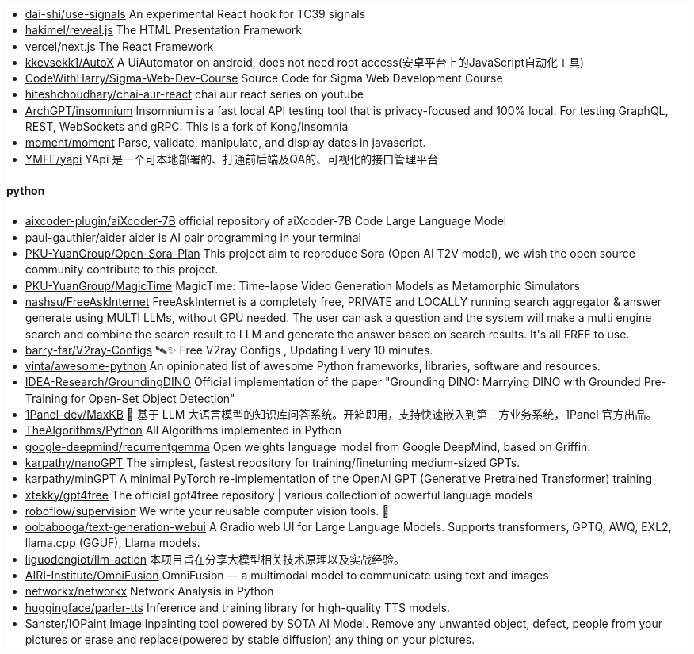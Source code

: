 * [dai-shi/use-signals](https://github.com/dai-shi/use-signals) An experimental React hook for TC39 signals
* [hakimel/reveal.js](https://github.com/hakimel/reveal.js) The HTML Presentation Framework
* [vercel/next.js](https://github.com/vercel/next.js) The React Framework
* [kkevsekk1/AutoX](https://github.com/kkevsekk1/AutoX) A UiAutomator on android, does not need root access(安卓平台上的JavaScript自动化工具)
* [CodeWithHarry/Sigma-Web-Dev-Course](https://github.com/CodeWithHarry/Sigma-Web-Dev-Course) Source Code for Sigma Web Development Course
* [hiteshchoudhary/chai-aur-react](https://github.com/hiteshchoudhary/chai-aur-react) chai aur react series on youtube
* [ArchGPT/insomnium](https://github.com/ArchGPT/insomnium) Insomnium is a fast local API testing tool that is privacy-focused and 100% local. For testing GraphQL, REST, WebSockets and gRPC. This is a fork of Kong/insomnia
* [moment/moment](https://github.com/moment/moment) Parse, validate, manipulate, and display dates in javascript.
* [YMFE/yapi](https://github.com/YMFE/yapi) YApi 是一个可本地部署的、打通前后端及QA的、可视化的接口管理平台

#### python
* [aixcoder-plugin/aiXcoder-7B](https://github.com/aixcoder-plugin/aiXcoder-7B) official repository of aiXcoder-7B Code Large Language Model
* [paul-gauthier/aider](https://github.com/paul-gauthier/aider) aider is AI pair programming in your terminal
* [PKU-YuanGroup/Open-Sora-Plan](https://github.com/PKU-YuanGroup/Open-Sora-Plan) This project aim to reproduce Sora (Open AI T2V model), we wish the open source community contribute to this project.
* [PKU-YuanGroup/MagicTime](https://github.com/PKU-YuanGroup/MagicTime) MagicTime: Time-lapse Video Generation Models as Metamorphic Simulators
* [nashsu/FreeAskInternet](https://github.com/nashsu/FreeAskInternet) FreeAskInternet is a completely free, PRIVATE and LOCALLY running search aggregator & answer generate using MULTI LLMs, without GPU needed. The user can ask a question and the system will make a multi engine search and combine the search result to LLM and generate the answer based on search results. It's all FREE to use.
* [barry-far/V2ray-Configs](https://github.com/barry-far/V2ray-Configs) 🛰️✨ Free V2ray Configs , Updating Every 10 minutes.
* [vinta/awesome-python](https://github.com/vinta/awesome-python) An opinionated list of awesome Python frameworks, libraries, software and resources.
* [IDEA-Research/GroundingDINO](https://github.com/IDEA-Research/GroundingDINO) Official implementation of the paper "Grounding DINO: Marrying DINO with Grounded Pre-Training for Open-Set Object Detection"
* [1Panel-dev/MaxKB](https://github.com/1Panel-dev/MaxKB) 💬 基于 LLM 大语言模型的知识库问答系统。开箱即用，支持快速嵌入到第三方业务系统，1Panel 官方出品。
* [TheAlgorithms/Python](https://github.com/TheAlgorithms/Python) All Algorithms implemented in Python
* [google-deepmind/recurrentgemma](https://github.com/google-deepmind/recurrentgemma) Open weights language model from Google DeepMind, based on Griffin.
* [karpathy/nanoGPT](https://github.com/karpathy/nanoGPT) The simplest, fastest repository for training/finetuning medium-sized GPTs.
* [karpathy/minGPT](https://github.com/karpathy/minGPT) A minimal PyTorch re-implementation of the OpenAI GPT (Generative Pretrained Transformer) training
* [xtekky/gpt4free](https://github.com/xtekky/gpt4free) The official gpt4free repository | various collection of powerful language models
* [roboflow/supervision](https://github.com/roboflow/supervision) We write your reusable computer vision tools. 💜
* [oobabooga/text-generation-webui](https://github.com/oobabooga/text-generation-webui) A Gradio web UI for Large Language Models. Supports transformers, GPTQ, AWQ, EXL2, llama.cpp (GGUF), Llama models.
* [liguodongiot/llm-action](https://github.com/liguodongiot/llm-action) 本项目旨在分享大模型相关技术原理以及实战经验。
* [AIRI-Institute/OmniFusion](https://github.com/AIRI-Institute/OmniFusion) OmniFusion — a multimodal model to communicate using text and images
* [networkx/networkx](https://github.com/networkx/networkx) Network Analysis in Python
* [huggingface/parler-tts](https://github.com/huggingface/parler-tts) Inference and training library for high-quality TTS models.
* [Sanster/IOPaint](https://github.com/Sanster/IOPaint) Image inpainting tool powered by SOTA AI Model. Remove any unwanted object, defect, people from your pictures or erase and replace(powered by stable diffusion) any thing on your pictures.